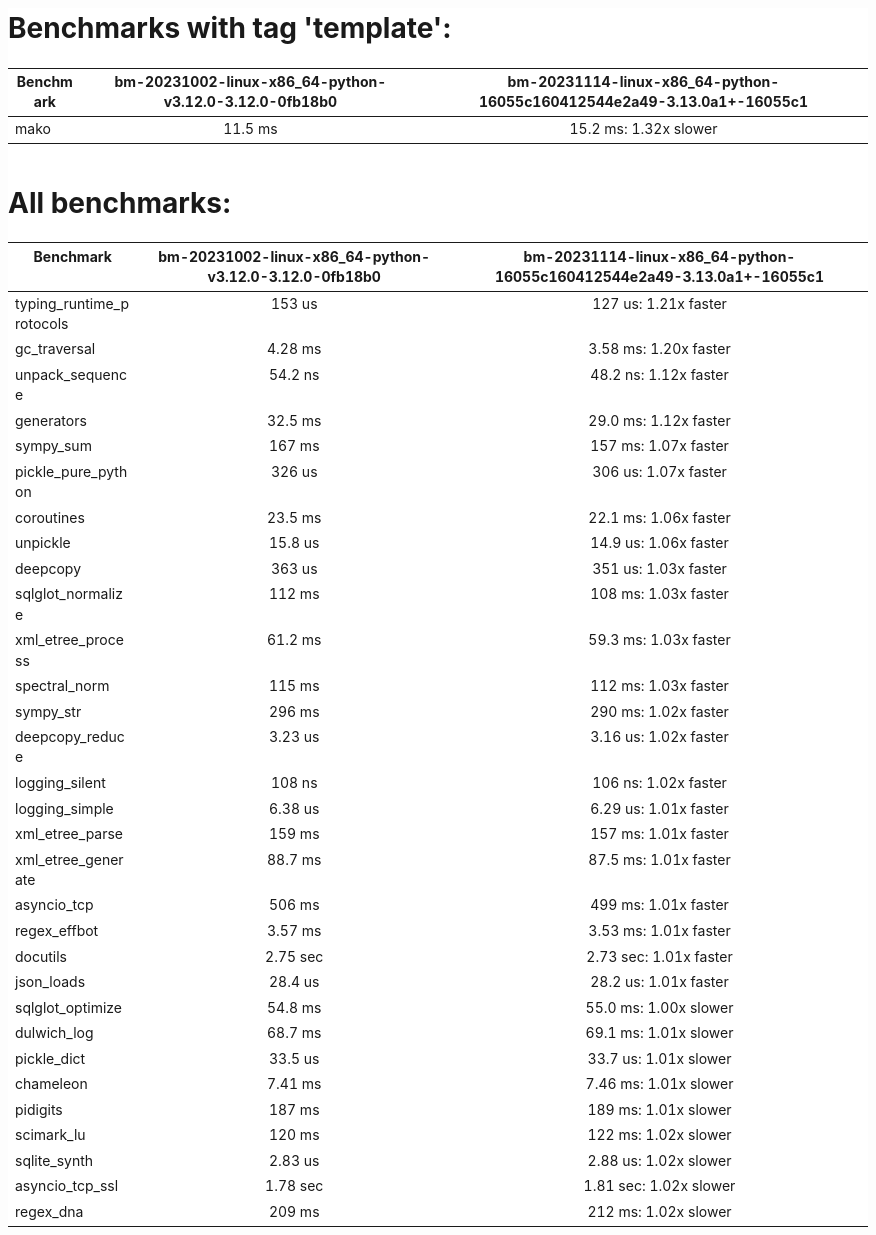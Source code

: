 Benchmarks with tag 'template':
===============================

| Benchmark | bm-20231002-linux-x86_64-python-v3.12.0-3.12.0-0fb18b0 | bm-20231114-linux-x86_64-python-16055c160412544e2a49-3.13.0a1+-16055c1 |
|-----------|:------------------------------------------------------:|:----------------------------------------------------------------------:|
| mako      | 11.5 ms                                                | 15.2 ms: 1.32x slower                                                  |

All benchmarks:
===============

| Benchmark                  | bm-20231002-linux-x86_64-python-v3.12.0-3.12.0-0fb18b0 | bm-20231114-linux-x86_64-python-16055c160412544e2a49-3.13.0a1+-16055c1 |
|----------------------------|:------------------------------------------------------:|:----------------------------------------------------------------------:|
| typing_runtime_protocols   | 153 us                                                 | 127 us: 1.21x faster                                                   |
| gc_traversal               | 4.28 ms                                                | 3.58 ms: 1.20x faster                                                  |
| unpack_sequence            | 54.2 ns                                                | 48.2 ns: 1.12x faster                                                  |
| generators                 | 32.5 ms                                                | 29.0 ms: 1.12x faster                                                  |
| sympy_sum                  | 167 ms                                                 | 157 ms: 1.07x faster                                                   |
| pickle_pure_python         | 326 us                                                 | 306 us: 1.07x faster                                                   |
| coroutines                 | 23.5 ms                                                | 22.1 ms: 1.06x faster                                                  |
| unpickle                   | 15.8 us                                                | 14.9 us: 1.06x faster                                                  |
| deepcopy                   | 363 us                                                 | 351 us: 1.03x faster                                                   |
| sqlglot_normalize          | 112 ms                                                 | 108 ms: 1.03x faster                                                   |
| xml_etree_process          | 61.2 ms                                                | 59.3 ms: 1.03x faster                                                  |
| spectral_norm              | 115 ms                                                 | 112 ms: 1.03x faster                                                   |
| sympy_str                  | 296 ms                                                 | 290 ms: 1.02x faster                                                   |
| deepcopy_reduce            | 3.23 us                                                | 3.16 us: 1.02x faster                                                  |
| logging_silent             | 108 ns                                                 | 106 ns: 1.02x faster                                                   |
| logging_simple             | 6.38 us                                                | 6.29 us: 1.01x faster                                                  |
| xml_etree_parse            | 159 ms                                                 | 157 ms: 1.01x faster                                                   |
| xml_etree_generate         | 88.7 ms                                                | 87.5 ms: 1.01x faster                                                  |
| asyncio_tcp                | 506 ms                                                 | 499 ms: 1.01x faster                                                   |
| regex_effbot               | 3.57 ms                                                | 3.53 ms: 1.01x faster                                                  |
| docutils                   | 2.75 sec                                               | 2.73 sec: 1.01x faster                                                 |
| json_loads                 | 28.4 us                                                | 28.2 us: 1.01x faster                                                  |
| sqlglot_optimize           | 54.8 ms                                                | 55.0 ms: 1.00x slower                                                  |
| dulwich_log                | 68.7 ms                                                | 69.1 ms: 1.01x slower                                                  |
| pickle_dict                | 33.5 us                                                | 33.7 us: 1.01x slower                                                  |
| chameleon                  | 7.41 ms                                                | 7.46 ms: 1.01x slower                                                  |
| pidigits                   | 187 ms                                                 | 189 ms: 1.01x slower                                                   |
| scimark_lu                 | 120 ms                                                 | 122 ms: 1.02x slower                                                   |
| sqlite_synth               | 2.83 us                                                | 2.88 us: 1.02x slower                                                  |
| asyncio_tcp_ssl            | 1.78 sec                                               | 1.81 sec: 1.02x slower                                                 |
| regex_dna                  | 209 ms                                                 | 212 ms: 1.02x slower                                                   |
